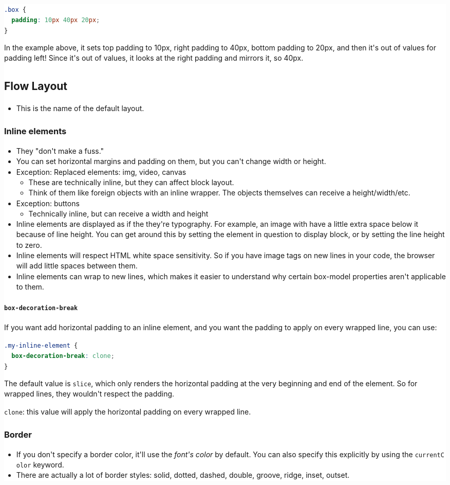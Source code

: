 ```css
.box {
  padding: 10px 40px 20px;
}
```

In the example above, it sets top padding to 10px, right padding to 40px, bottom padding to 20px, and then it's out of values for padding left! Since it's out of values, it looks at the right padding and mirrors it, so 40px.

## Flow Layout

- This is the name of the default layout.

### Inline elements

- They "don't make a fuss."
- You can set horizontal margins and padding on them, but you can't change width or height.
- Exception: Replaced elements: img, video, canvas
  - These are technically inline, but they can affect block layout.
  - Think of them like foreign objects with an inline wrapper. The objects themselves can receive a height/width/etc.
- Exception: buttons
  - Technically inline, but can receive a width and height
- Inline elements are displayed as if the they're typography. For example, an image with have a little extra space below it because of line height. You can get around this by setting the element in question to display block, or by setting the line height to zero.
- Inline elements will respect HTML white space sensitivity. So if you have image tags on new lines in your code, the browser will add little spaces between them.
- Inline elements can wrap to new lines, which makes it easier to understand why certain box-model properties aren't applicable to them.

#### `box-decoration-break`

If you want add horizontal padding to an inline element, and you want the padding to apply on every wrapped line, you can use:

```css
.my-inline-element {
  box-decoration-break: clone;
}
```

The default value is `slice`, which only renders the horizontal padding at the very beginning and end of the element. So for wrapped lines, they wouldn't respect the padding.

`clone`: this value will apply the horizontal padding on every wrapped line.

### Border

- If you don't specify a border color, it'll use the _font's color_ by default. You can also specify this explicitly by using the `currentColor` keyword.
- There are actually a lot of border styles: solid, dotted, dashed, double, groove, ridge, inset, outset.
